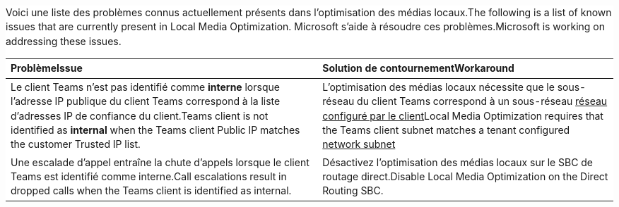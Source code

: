 <span data-ttu-id="9a0a8-409">Voici une liste des problèmes connus actuellement présents dans l’optimisation des médias locaux.</span><span class="sxs-lookup"><span data-stu-id="9a0a8-409">The following is a list of known issues that are currently present in Local Media Optimization.</span></span> <span data-ttu-id="9a0a8-410">Microsoft s’aide à résoudre ces problèmes.</span><span class="sxs-lookup"><span data-stu-id="9a0a8-410">Microsoft is working on addressing these issues.</span></span>

| <span data-ttu-id="9a0a8-411">Problème</span><span class="sxs-lookup"><span data-stu-id="9a0a8-411">Issue</span></span> | <span data-ttu-id="9a0a8-412">Solution de contournement</span><span class="sxs-lookup"><span data-stu-id="9a0a8-412">Workaround</span></span> |
| :--- | :--- |
| <span data-ttu-id="9a0a8-413">Le client Teams n’est pas identifié comme **interne** lorsque l’adresse IP publique du client Teams correspond à la liste d’adresses IP de confiance du client.</span><span class="sxs-lookup"><span data-stu-id="9a0a8-413">Teams client is not identified as **internal** when the Teams client Public IP matches the customer Trusted IP list.</span></span> | <span data-ttu-id="9a0a8-414">L’optimisation des médias locaux nécessite que le sous-réseau du client Teams correspond à un sous-réseau [réseau configuré par le client](https://docs.microsoft.com/powershell/module/skype/new-cstenantnetworksubnet?view=skype-ps)</span><span class="sxs-lookup"><span data-stu-id="9a0a8-414">Local Media Optimization requires that the Teams client subnet matches a tenant configured [network subnet](https://docs.microsoft.com/powershell/module/skype/new-cstenantnetworksubnet?view=skype-ps)</span></span>|
| <span data-ttu-id="9a0a8-415">Une escalade d’appel entraîne la chute d’appels lorsque le client Teams est identifié comme interne.</span><span class="sxs-lookup"><span data-stu-id="9a0a8-415">Call escalations result in dropped calls when the Teams client is identified as internal.</span></span>| <span data-ttu-id="9a0a8-416">Désactivez l’optimisation des médias locaux sur le SBC de routage direct.</span><span class="sxs-lookup"><span data-stu-id="9a0a8-416">Disable Local Media Optimization on the Direct Routing SBC.</span></span>|


